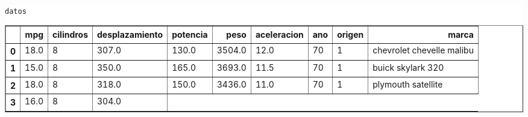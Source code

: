 

```python
datos
```




<div>
<table border="1" class="dataframe">
  <thead>
    <tr style="text-align: right;">
      <th></th>
      <th>mpg</th>
      <th>cilindros</th>
      <th>desplazamiento</th>
      <th>potencia</th>
      <th>peso</th>
      <th>aceleracion</th>
      <th>ano</th>
      <th>origen</th>
      <th>marca</th>
    </tr>
  </thead>
  <tbody>
    <tr>
      <th>0</th>
      <td>18.0</td>
      <td>8</td>
      <td>307.0</td>
      <td>130.0</td>
      <td>3504.0</td>
      <td>12.0</td>
      <td>70</td>
      <td>1</td>
      <td>chevrolet chevelle malibu</td>
    </tr>
    <tr>
      <th>1</th>
      <td>15.0</td>
      <td>8</td>
      <td>350.0</td>
      <td>165.0</td>
      <td>3693.0</td>
      <td>11.5</td>
      <td>70</td>
      <td>1</td>
      <td>buick skylark 320</td>
    </tr>
    <tr>
      <th>2</th>
      <td>18.0</td>
      <td>8</td>
      <td>318.0</td>
      <td>150.0</td>
      <td>3436.0</td>
      <td>11.0</td>
      <td>70</td>
      <td>1</td>
      <td>plymouth satellite</td>
    </tr>
    <tr>
      <th>3</th>
      <td>16.0</td>
      <td>8</td>
      <td>304.0</td>